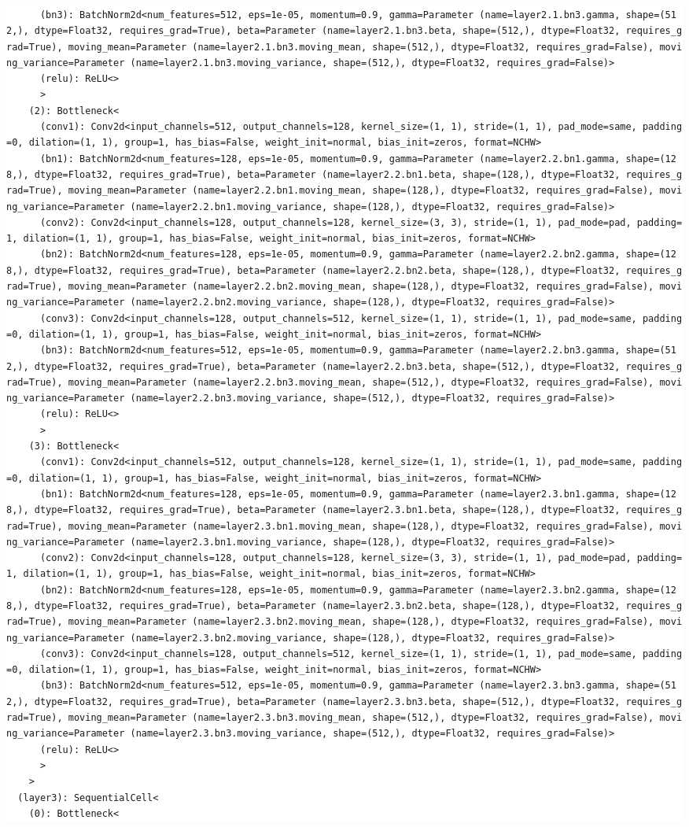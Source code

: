           (bn3): BatchNorm2d<num_features=512, eps=1e-05, momentum=0.9, gamma=Parameter (name=layer2.1.bn3.gamma, shape=(512,), dtype=Float32, requires_grad=True), beta=Parameter (name=layer2.1.bn3.beta, shape=(512,), dtype=Float32, requires_grad=True), moving_mean=Parameter (name=layer2.1.bn3.moving_mean, shape=(512,), dtype=Float32, requires_grad=False), moving_variance=Parameter (name=layer2.1.bn3.moving_variance, shape=(512,), dtype=Float32, requires_grad=False)>
          (relu): ReLU<>
          >
        (2): Bottleneck<
          (conv1): Conv2d<input_channels=512, output_channels=128, kernel_size=(1, 1), stride=(1, 1), pad_mode=same, padding=0, dilation=(1, 1), group=1, has_bias=False, weight_init=normal, bias_init=zeros, format=NCHW>
          (bn1): BatchNorm2d<num_features=128, eps=1e-05, momentum=0.9, gamma=Parameter (name=layer2.2.bn1.gamma, shape=(128,), dtype=Float32, requires_grad=True), beta=Parameter (name=layer2.2.bn1.beta, shape=(128,), dtype=Float32, requires_grad=True), moving_mean=Parameter (name=layer2.2.bn1.moving_mean, shape=(128,), dtype=Float32, requires_grad=False), moving_variance=Parameter (name=layer2.2.bn1.moving_variance, shape=(128,), dtype=Float32, requires_grad=False)>
          (conv2): Conv2d<input_channels=128, output_channels=128, kernel_size=(3, 3), stride=(1, 1), pad_mode=pad, padding=1, dilation=(1, 1), group=1, has_bias=False, weight_init=normal, bias_init=zeros, format=NCHW>
          (bn2): BatchNorm2d<num_features=128, eps=1e-05, momentum=0.9, gamma=Parameter (name=layer2.2.bn2.gamma, shape=(128,), dtype=Float32, requires_grad=True), beta=Parameter (name=layer2.2.bn2.beta, shape=(128,), dtype=Float32, requires_grad=True), moving_mean=Parameter (name=layer2.2.bn2.moving_mean, shape=(128,), dtype=Float32, requires_grad=False), moving_variance=Parameter (name=layer2.2.bn2.moving_variance, shape=(128,), dtype=Float32, requires_grad=False)>
          (conv3): Conv2d<input_channels=128, output_channels=512, kernel_size=(1, 1), stride=(1, 1), pad_mode=same, padding=0, dilation=(1, 1), group=1, has_bias=False, weight_init=normal, bias_init=zeros, format=NCHW>
          (bn3): BatchNorm2d<num_features=512, eps=1e-05, momentum=0.9, gamma=Parameter (name=layer2.2.bn3.gamma, shape=(512,), dtype=Float32, requires_grad=True), beta=Parameter (name=layer2.2.bn3.beta, shape=(512,), dtype=Float32, requires_grad=True), moving_mean=Parameter (name=layer2.2.bn3.moving_mean, shape=(512,), dtype=Float32, requires_grad=False), moving_variance=Parameter (name=layer2.2.bn3.moving_variance, shape=(512,), dtype=Float32, requires_grad=False)>
          (relu): ReLU<>
          >
        (3): Bottleneck<
          (conv1): Conv2d<input_channels=512, output_channels=128, kernel_size=(1, 1), stride=(1, 1), pad_mode=same, padding=0, dilation=(1, 1), group=1, has_bias=False, weight_init=normal, bias_init=zeros, format=NCHW>
          (bn1): BatchNorm2d<num_features=128, eps=1e-05, momentum=0.9, gamma=Parameter (name=layer2.3.bn1.gamma, shape=(128,), dtype=Float32, requires_grad=True), beta=Parameter (name=layer2.3.bn1.beta, shape=(128,), dtype=Float32, requires_grad=True), moving_mean=Parameter (name=layer2.3.bn1.moving_mean, shape=(128,), dtype=Float32, requires_grad=False), moving_variance=Parameter (name=layer2.3.bn1.moving_variance, shape=(128,), dtype=Float32, requires_grad=False)>
          (conv2): Conv2d<input_channels=128, output_channels=128, kernel_size=(3, 3), stride=(1, 1), pad_mode=pad, padding=1, dilation=(1, 1), group=1, has_bias=False, weight_init=normal, bias_init=zeros, format=NCHW>
          (bn2): BatchNorm2d<num_features=128, eps=1e-05, momentum=0.9, gamma=Parameter (name=layer2.3.bn2.gamma, shape=(128,), dtype=Float32, requires_grad=True), beta=Parameter (name=layer2.3.bn2.beta, shape=(128,), dtype=Float32, requires_grad=True), moving_mean=Parameter (name=layer2.3.bn2.moving_mean, shape=(128,), dtype=Float32, requires_grad=False), moving_variance=Parameter (name=layer2.3.bn2.moving_variance, shape=(128,), dtype=Float32, requires_grad=False)>
          (conv3): Conv2d<input_channels=128, output_channels=512, kernel_size=(1, 1), stride=(1, 1), pad_mode=same, padding=0, dilation=(1, 1), group=1, has_bias=False, weight_init=normal, bias_init=zeros, format=NCHW>
          (bn3): BatchNorm2d<num_features=512, eps=1e-05, momentum=0.9, gamma=Parameter (name=layer2.3.bn3.gamma, shape=(512,), dtype=Float32, requires_grad=True), beta=Parameter (name=layer2.3.bn3.beta, shape=(512,), dtype=Float32, requires_grad=True), moving_mean=Parameter (name=layer2.3.bn3.moving_mean, shape=(512,), dtype=Float32, requires_grad=False), moving_variance=Parameter (name=layer2.3.bn3.moving_variance, shape=(512,), dtype=Float32, requires_grad=False)>
          (relu): ReLU<>
          >
        >
      (layer3): SequentialCell<
        (0): Bottleneck<